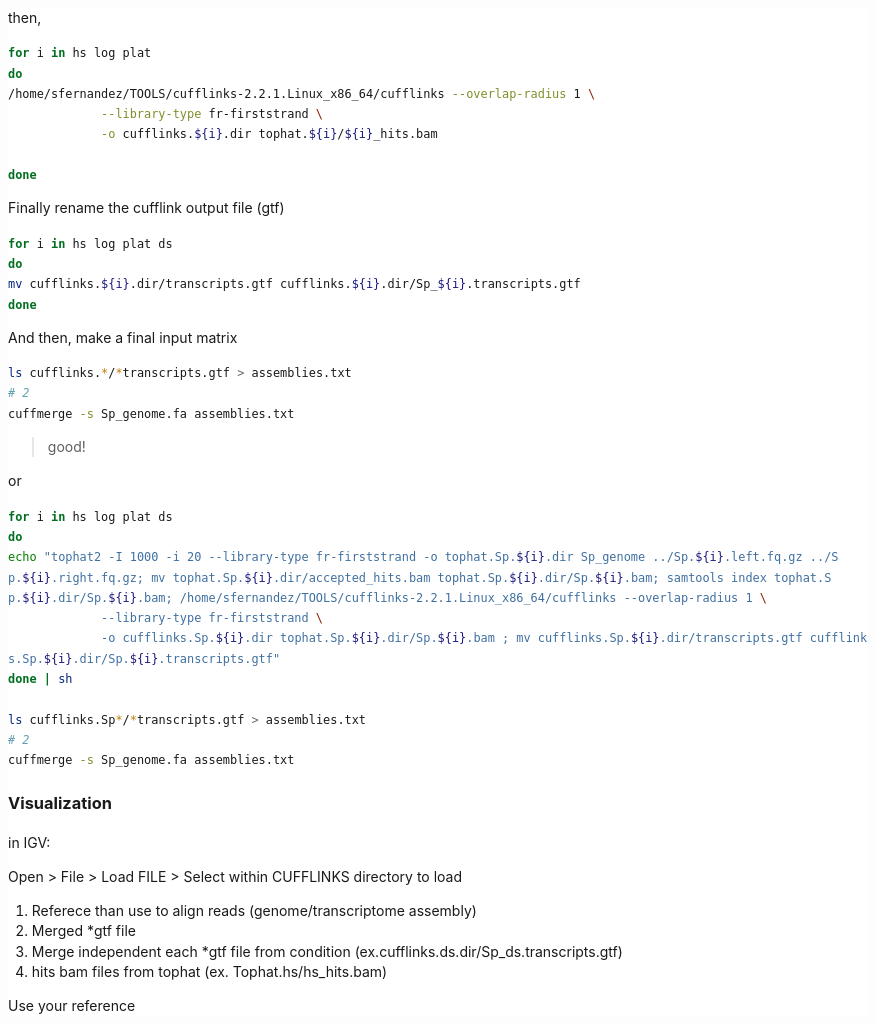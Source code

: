 then,

```bash
for i in hs log plat
do
/home/sfernandez/TOOLS/cufflinks-2.2.1.Linux_x86_64/cufflinks --overlap-radius 1 \
             --library-type fr-firststrand \
             -o cufflinks.${i}.dir tophat.${i}/${i}_hits.bam
             
done
```

Finally rename the cufflink output file (gtf)

```bash
for i in hs log plat ds
do
mv cufflinks.${i}.dir/transcripts.gtf cufflinks.${i}.dir/Sp_${i}.transcripts.gtf
done
```

And then, make a final input matrix

```bash
ls cufflinks.*/*transcripts.gtf > assemblies.txt
# 2
cuffmerge -s Sp_genome.fa assemblies.txt
```

> good!

or

```bash
for i in hs log plat ds
do
echo "tophat2 -I 1000 -i 20 --library-type fr-firststrand -o tophat.Sp.${i}.dir Sp_genome ../Sp.${i}.left.fq.gz ../Sp.${i}.right.fq.gz; mv tophat.Sp.${i}.dir/accepted_hits.bam tophat.Sp.${i}.dir/Sp.${i}.bam; samtools index tophat.Sp.${i}.dir/Sp.${i}.bam; /home/sfernandez/TOOLS/cufflinks-2.2.1.Linux_x86_64/cufflinks --overlap-radius 1 \
             --library-type fr-firststrand \
             -o cufflinks.Sp.${i}.dir tophat.Sp.${i}.dir/Sp.${i}.bam ; mv cufflinks.Sp.${i}.dir/transcripts.gtf cufflinks.Sp.${i}.dir/Sp.${i}.transcripts.gtf"
done | sh

ls cufflinks.Sp*/*transcripts.gtf > assemblies.txt
# 2
cuffmerge -s Sp_genome.fa assemblies.txt
```

### Visualization

in IGV:

Open > File > Load FILE > Select within CUFFLINKS directory to load

1. Referece than use to align reads (genome/transcriptome assembly)
2. Merged *gtf file
3. Merge independent each *gtf file from condition (ex.cufflinks.ds.dir/Sp_ds.transcripts.gtf)
4. hits bam files from tophat (ex. Tophat.hs/hs_hits.bam) 

Use your reference